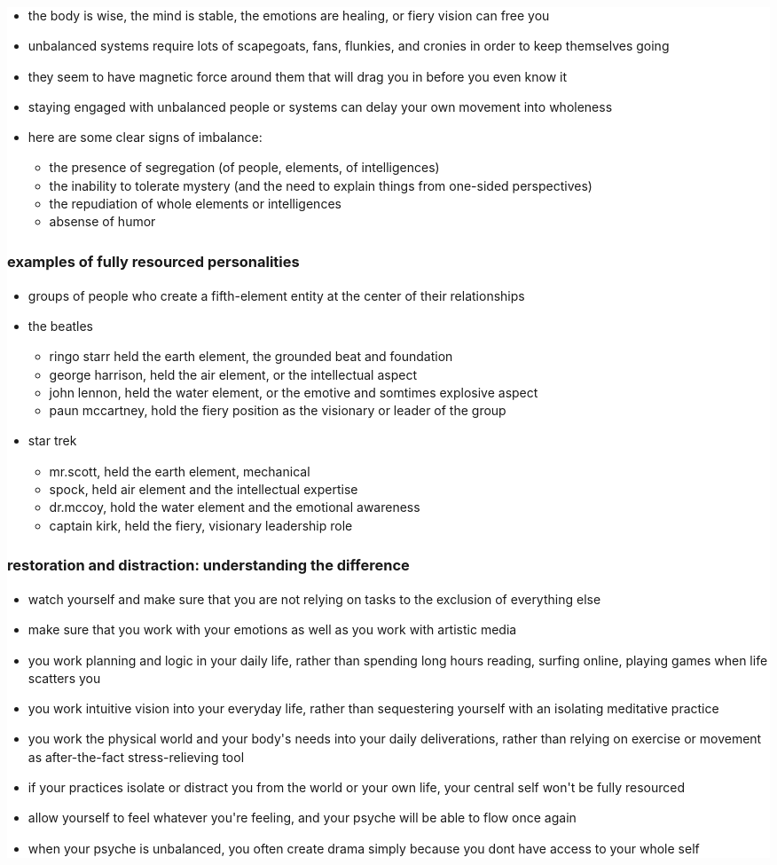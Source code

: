 - the body is wise, the mind is stable, the emotions are healing, or fiery vision can free you


- unbalanced systems require lots of scapegoats, fans, flunkies, and cronies in order to keep themselves going
- they seem to have magnetic force around them that will drag you in before you even know it

- staying engaged with unbalanced people or systems can delay your own movement into wholeness 

- here are some clear signs of imbalance:
  - the presence of segregation (of people, elements, of intelligences)
  - the inability to tolerate mystery (and the need to explain things from one-sided perspectives)
  - the repudiation of whole elements or intelligences
  - absense of humor


### examples of fully resourced personalities

- groups of people who create a fifth-element entity at the center of their relationships

- the beatles
  - ringo starr held the earth element, the grounded beat and foundation
  - george harrison, held the air element, or the intellectual aspect
  - john lennon, held the water element, or the emotive and somtimes explosive aspect
  - paun mccartney, hold the fiery position as the visionary or leader of the group


- star trek
  - mr.scott, held the earth element, mechanical
  - spock, held air element and the intellectual expertise
  - dr.mccoy, hold the water element and the emotional awareness
  - captain kirk, held the fiery, visionary leadership role

### restoration and distraction: understanding the difference

- watch yourself and make sure that you are not relying on tasks to the exclusion of everything else


- make sure that you work with your emotions as well as you work with artistic media

- you work planning and logic in your daily life, rather than spending long
  hours reading, surfing online, playing games when life scatters you

- you work intuitive vision into your everyday life, rather than sequestering
  yourself with an isolating meditative practice

- you work the physical world and your body's needs into your daily
  deliverations, rather than relying on exercise or movement as after-the-fact stress-relieving tool


- if your practices isolate or distract you from the world or your own life,
  your central self won't be fully resourced


- allow yourself to feel whatever you're feeling, and your psyche will be able to flow once again

- when your psyche is unbalanced, you often create drama simply because you dont
  have access to your whole self
